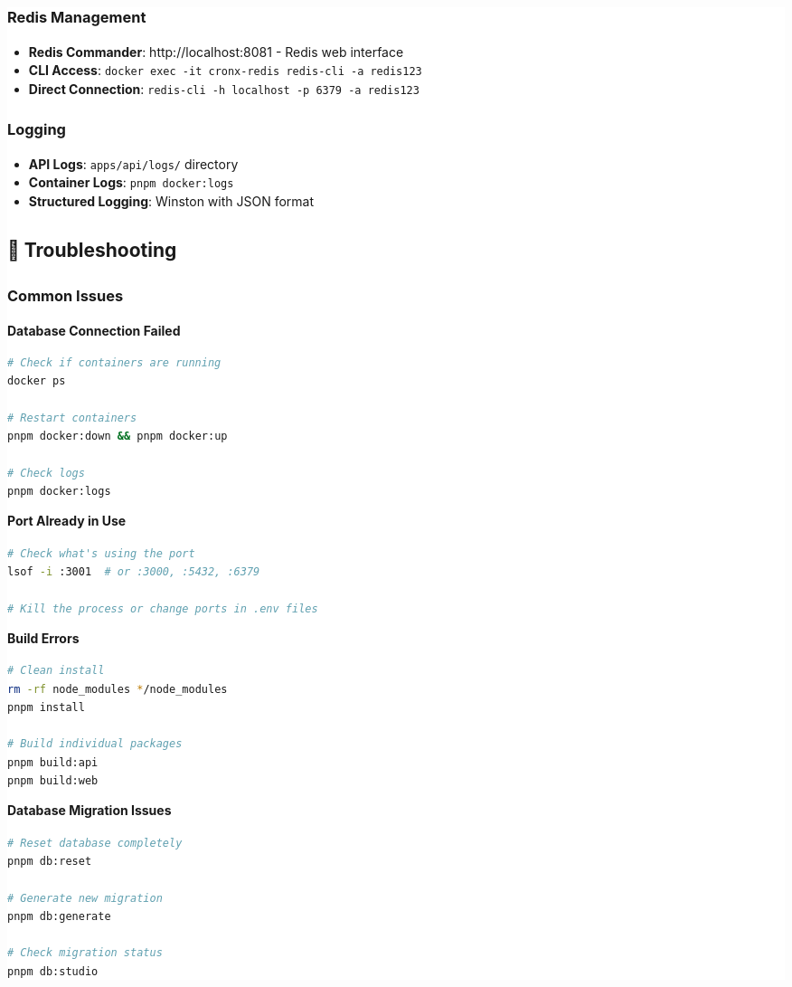 ### Redis Management

- **Redis Commander**: http://localhost:8081 - Redis web interface
- **CLI Access**: `docker exec -it cronx-redis redis-cli -a redis123`
- **Direct Connection**: `redis-cli -h localhost -p 6379 -a redis123`

### Logging

- **API Logs**: `apps/api/logs/` directory
- **Container Logs**: `pnpm docker:logs`
- **Structured Logging**: Winston with JSON format

## 🚨 Troubleshooting

### Common Issues

**Database Connection Failed**

```bash
# Check if containers are running
docker ps

# Restart containers
pnpm docker:down && pnpm docker:up

# Check logs
pnpm docker:logs
```

**Port Already in Use**

```bash
# Check what's using the port
lsof -i :3001  # or :3000, :5432, :6379

# Kill the process or change ports in .env files
```

**Build Errors**

```bash
# Clean install
rm -rf node_modules */node_modules
pnpm install

# Build individual packages
pnpm build:api
pnpm build:web
```

**Database Migration Issues**

```bash
# Reset database completely
pnpm db:reset

# Generate new migration
pnpm db:generate

# Check migration status
pnpm db:studio
```
